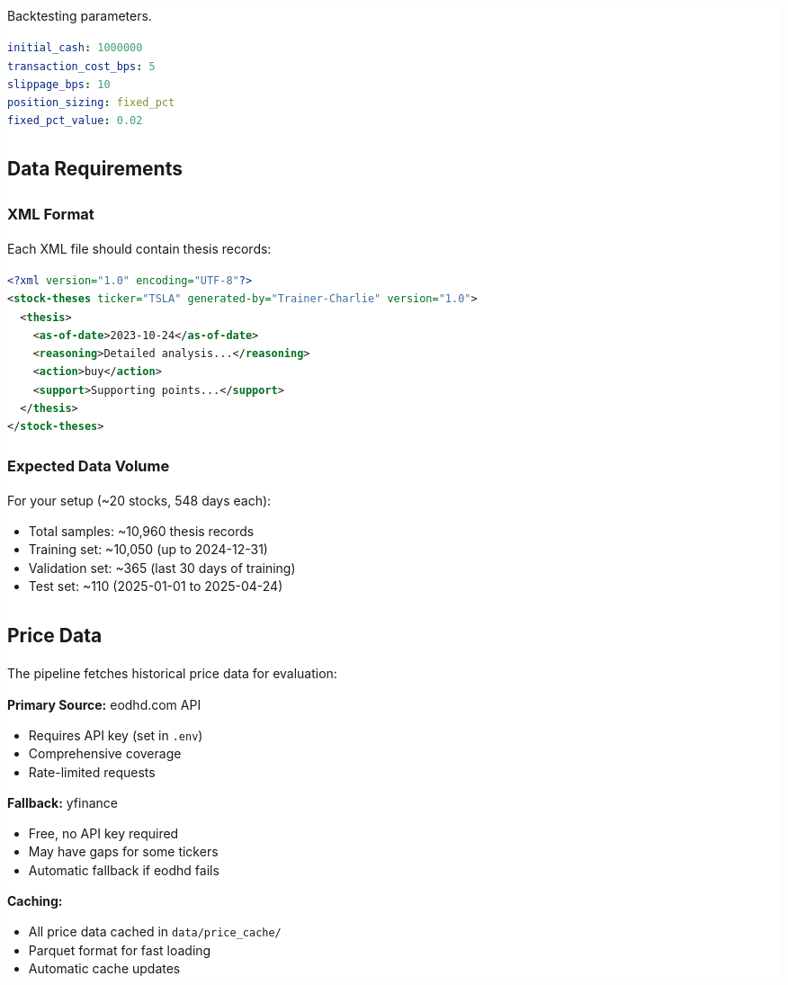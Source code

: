 Backtesting parameters.

```yaml
initial_cash: 1000000
transaction_cost_bps: 5
slippage_bps: 10
position_sizing: fixed_pct
fixed_pct_value: 0.02
```

## Data Requirements

### XML Format

Each XML file should contain thesis records:

```xml
<?xml version="1.0" encoding="UTF-8"?>
<stock-theses ticker="TSLA" generated-by="Trainer-Charlie" version="1.0">
  <thesis>
    <as-of-date>2023-10-24</as-of-date>
    <reasoning>Detailed analysis...</reasoning>
    <action>buy</action>
    <support>Supporting points...</support>
  </thesis>
</stock-theses>
```

### Expected Data Volume

For your setup (~20 stocks, 548 days each):
- Total samples: ~10,960 thesis records
- Training set: ~10,050 (up to 2024-12-31)
- Validation set: ~365 (last 30 days of training)
- Test set: ~110 (2025-01-01 to 2025-04-24)

## Price Data

The pipeline fetches historical price data for evaluation:

**Primary Source:** eodhd.com API
- Requires API key (set in `.env`)
- Comprehensive coverage
- Rate-limited requests

**Fallback:** yfinance
- Free, no API key required
- May have gaps for some tickers
- Automatic fallback if eodhd fails

**Caching:**
- All price data cached in `data/price_cache/`
- Parquet format for fast loading
- Automatic cache updates
